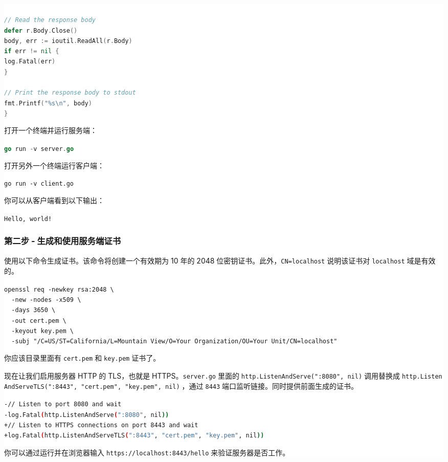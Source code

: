 ```go

// Read the response body
defer r.Body.Close()
body, err := ioutil.ReadAll(r.Body)
if err != nil {
log.Fatal(err)
}

// Print the response body to stdout
fmt.Printf("%s\n", body)
}
```

打开一个终端并运行服务端：

~~~go
go run -v server.go
~~~

打开另外一个终端运行客户端：

~~~plain
go run -v client.go
~~~

你可以从客户端看到以下输出：

~~~plain
Hello, world!
~~~

### 第二步 - 生成和使用服务端证书

使用以下命令生成证书。该命令将创建一个有效期为 10 年的 2048 位密钥证书。此外，`CN=localhost` 说明该证书对 `localhost` 域是有效的。

```shell
openssl req -newkey rsa:2048 \
  -new -nodes -x509 \
  -days 3650 \
  -out cert.pem \
  -keyout key.pem \
  -subj "/C=US/ST=California/L=Mountain View/O=Your Organization/OU=Your Unit/CN=localhost"
```

你应该目录里面有 `cert.pem` 和 `key.pem` 证书了。

现在让我们启用服务器 HTTP 的 TLS，也就是 HTTPS。`server.go` 里面的  `http.ListenAndServe(":8080", nil)` 调用替换成 `http.ListenAndServeTLS(":8443", "cert.pem", "key.pem", nil)` ，通过 `8443` 端口监听链接。同时提供前面生成的证书。

```sh
-// Listen to port 8080 and wait
-log.Fatal(http.ListenAndServe(":8080", nil))
+// Listen to HTTPS connections on port 8443 and wait
+log.Fatal(http.ListenAndServeTLS(":8443", "cert.pem", "key.pem", nil))
```

你可以通过运行并在浏览器输入 `https://localhost:8443/hello` 来验证服务器是否工作。
